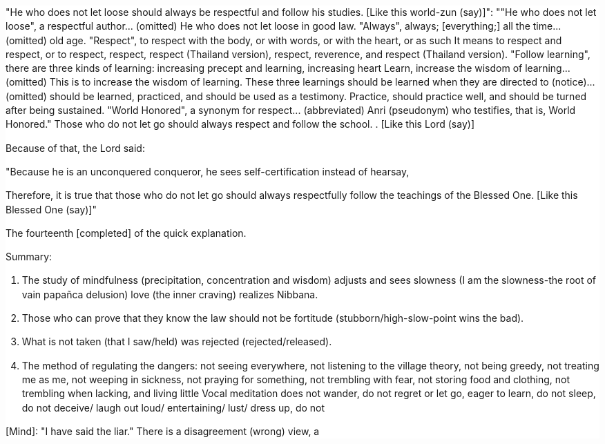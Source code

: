 "He who does not let loose should always be respectful and follow his studies.
[Like this world-zun (say)]": ""He who does not let loose", a respectful
author... (omitted) He who does not let loose in good law. "Always", always;
[everything;] all the time... (omitted) old age. "Respect", to respect with the
body, or with words, or with the heart, or as such It means to respect and
respect, or to respect, respect, respect (Thailand version), respect, reverence,
and respect (Thailand version). "Follow learning", there are three kinds of
learning: increasing precept and learning, increasing heart Learn, increase the
wisdom of learning... (omitted) This is to increase the wisdom of learning.
These three learnings should be learned when they are directed to (notice)...
(omitted) should be learned, practiced, and should be used as a testimony.
Practice, should practice well, and should be turned after being sustained.
"World Honored", a synonym for respect... (abbreviated) Anri (pseudonym) who
testifies, that is, World Honored." Those who do not let go should always
respect and follow the school. . [Like this Lord (say)]

Because of that, the Lord said:

"Because he is an unconquered conqueror, he sees self-certification instead of
hearsay,

Therefore, it is true that those who do not let go should always respectfully
follow the teachings of the Blessed One. [Like this Blessed One (say)]"

The fourteenth [completed] of the quick explanation.





Summary:

1. The study of mindfulness (precipitation, concentration and wisdom) adjusts
   and sees slowness (I am the slowness-the root of vain papañca delusion) love
   (the inner craving) realizes Nibbana.

2. Those who can prove that they know the law should not be fortitude
   (stubborn/high-slow-point wins the bad).

3. What is not taken (that I saw/held) was rejected (rejected/released).

4. The method of regulating the dangers: not seeing everywhere, not listening to
   the village theory, not being greedy, not treating me as me, not weeping in
   sickness, not praying for something, not trembling with fear, not storing
   food and clothing, not trembling when lacking, and living little Vocal
   meditation does not wander, do not regret or let go, eager to learn, do not
   sleep, do not deceive/ laugh out loud/ entertaining/ lust/ dress up, do not


[Mind]: "I have said the liar." There is a disagreement (wrong) view, a